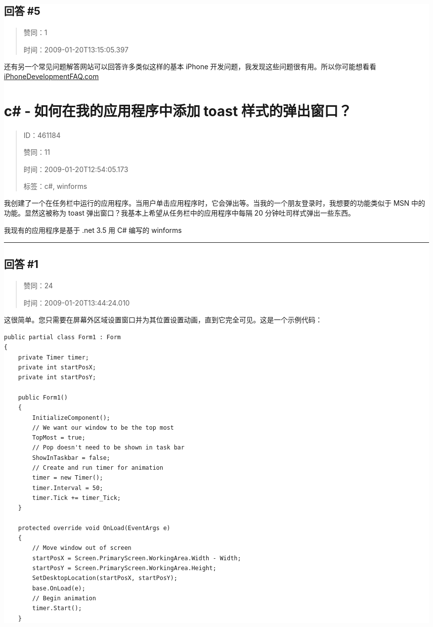 ## 回答 #5

> 赞同：1
> 
> 时间：2009-01-20T13:15:05.397

还有另一个常见问题解答网站可以回答许多类似这样的基本 iPhone 开发问题，我发现这些问题很有用。所以你可能想看看[iPhoneDevelopmentFAQ.com](http://www.iphonedevelopmentfaq.com/)

# c# - 如何在我的应用程序中添加 toast 样式的弹出窗口？

> ID：461184
> 
> 赞同：11
> 
> 时间：2009-01-20T12:54:05.173
> 
> 标签：c#, winforms

我创建了一个在任务栏中运行的应用程序。当用户单击应用程序时，它会弹出等。当我的一个朋友登录时，我想要的功能类似于 MSN 中的功能。显然这被称为 toast 弹出窗口？我基本上希望从任务栏中的应用程序中每隔 20 分钟吐司样式弹出一些东西。

我现有的应用程序是基于 .net 3.5 用 C# 编写的 winforms

* * *

## 回答 #1

> 赞同：24
> 
> 时间：2009-01-20T13:44:24.010

这很简单。您只需要在屏幕外区域设置窗口并为其位置设置动画，直到它完全可见。这是一个示例代码：

```
public partial class Form1 : Form
{
    private Timer timer;
    private int startPosX;
    private int startPosY;

    public Form1()
    {
        InitializeComponent();
        // We want our window to be the top most
        TopMost = true;
        // Pop doesn't need to be shown in task bar
        ShowInTaskbar = false;
        // Create and run timer for animation
        timer = new Timer();
        timer.Interval = 50;
        timer.Tick += timer_Tick;
    }

    protected override void OnLoad(EventArgs e)
    {
        // Move window out of screen
        startPosX = Screen.PrimaryScreen.WorkingArea.Width - Width;
        startPosY = Screen.PrimaryScreen.WorkingArea.Height;
        SetDesktopLocation(startPosX, startPosY);
        base.OnLoad(e);
        // Begin animation
        timer.Start();
    }

```